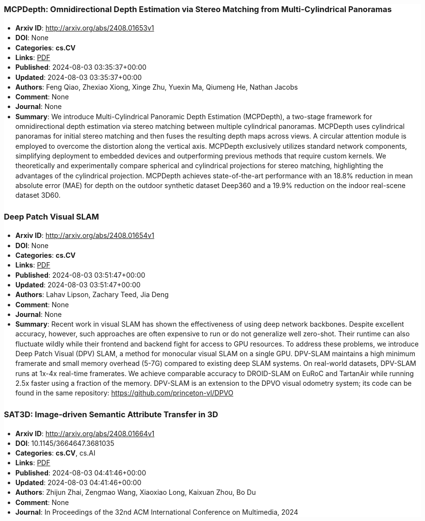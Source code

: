 

### MCPDepth: Omnidirectional Depth Estimation via Stereo Matching from Multi-Cylindrical Panoramas
- **Arxiv ID**: http://arxiv.org/abs/2408.01653v1
- **DOI**: None
- **Categories**: **cs.CV**
- **Links**: [PDF](http://arxiv.org/pdf/2408.01653v1)
- **Published**: 2024-08-03 03:35:37+00:00
- **Updated**: 2024-08-03 03:35:37+00:00
- **Authors**: Feng Qiao, Zhexiao Xiong, Xinge Zhu, Yuexin Ma, Qiumeng He, Nathan Jacobs
- **Comment**: None
- **Journal**: None
- **Summary**: We introduce Multi-Cylindrical Panoramic Depth Estimation (MCPDepth), a two-stage framework for omnidirectional depth estimation via stereo matching between multiple cylindrical panoramas. MCPDepth uses cylindrical panoramas for initial stereo matching and then fuses the resulting depth maps across views. A circular attention module is employed to overcome the distortion along the vertical axis. MCPDepth exclusively utilizes standard network components, simplifying deployment to embedded devices and outperforming previous methods that require custom kernels. We theoretically and experimentally compare spherical and cylindrical projections for stereo matching, highlighting the advantages of the cylindrical projection. MCPDepth achieves state-of-the-art performance with an 18.8% reduction in mean absolute error (MAE) for depth on the outdoor synthetic dataset Deep360 and a 19.9% reduction on the indoor real-scene dataset 3D60.



### Deep Patch Visual SLAM
- **Arxiv ID**: http://arxiv.org/abs/2408.01654v1
- **DOI**: None
- **Categories**: **cs.CV**
- **Links**: [PDF](http://arxiv.org/pdf/2408.01654v1)
- **Published**: 2024-08-03 03:51:47+00:00
- **Updated**: 2024-08-03 03:51:47+00:00
- **Authors**: Lahav Lipson, Zachary Teed, Jia Deng
- **Comment**: None
- **Journal**: None
- **Summary**: Recent work in visual SLAM has shown the effectiveness of using deep network backbones. Despite excellent accuracy, however, such approaches are often expensive to run or do not generalize well zero-shot. Their runtime can also fluctuate wildly while their frontend and backend fight for access to GPU resources. To address these problems, we introduce Deep Patch Visual (DPV) SLAM, a method for monocular visual SLAM on a single GPU. DPV-SLAM maintains a high minimum framerate and small memory overhead (5-7G) compared to existing deep SLAM systems. On real-world datasets, DPV-SLAM runs at 1x-4x real-time framerates. We achieve comparable accuracy to DROID-SLAM on EuRoC and TartanAir while running 2.5x faster using a fraction of the memory. DPV-SLAM is an extension to the DPVO visual odometry system; its code can be found in the same repository: https://github.com/princeton-vl/DPVO



### SAT3D: Image-driven Semantic Attribute Transfer in 3D
- **Arxiv ID**: http://arxiv.org/abs/2408.01664v1
- **DOI**: 10.1145/3664647.3681035
- **Categories**: **cs.CV**, cs.AI
- **Links**: [PDF](http://arxiv.org/pdf/2408.01664v1)
- **Published**: 2024-08-03 04:41:46+00:00
- **Updated**: 2024-08-03 04:41:46+00:00
- **Authors**: Zhijun Zhai, Zengmao Wang, Xiaoxiao Long, Kaixuan Zhou, Bo Du
- **Comment**: None
- **Journal**: In Proceedings of the 32nd ACM International Conference on
  Multimedia, 2024
